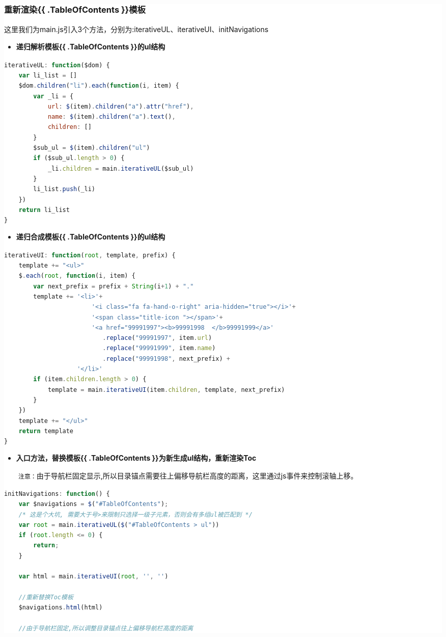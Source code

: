### 重新渲染{{ .TableOfContents }}模板
这里我们为main.js引入3个方法，分别为:iterativeUL、iterativeUI、initNavigations

- __递归解析模板{{ .TableOfContents }}的ul结构__

```js
iterativeUL: function($dom) {
    var li_list = []
    $dom.children("li").each(function(i, item) {
        var _li = { 
            url: $(item).children("a").attr("href"), 
            name: $(item).children("a").text(),
            children: []
        }   
        $sub_ul = $(item).children("ul")
        if ($sub_ul.length > 0) {
            _li.children = main.iterativeUL($sub_ul)
        }   
        li_list.push(_li)
    })  
    return li_list
}
```

- __递归合成模板{{ .TableOfContents }}的ul结构__

```js
iterativeUI: function(root, template, prefix) {
    template += "<ul>"
    $.each(root, function(i, item) {
        var next_prefix = prefix + String(i+1) + "." 
        template += '<li>'+
                        '<i class="fa fa-hand-o-right" aria-hidden="true"></i>'+
                        '<span class="title-icon "></span>'+
                        '<a href="99991997"><b>99991998  </b>99991999</a>'
                           .replace("99991997", item.url)
                           .replace("99991999", item.name)
                           .replace("99991998", next_prefix) +
                    '</li>'
        if (item.children.length > 0) {
            template = main.iterativeUI(item.children, template, next_prefix)
        }   
    })  
    template += "</ul>"
    return template
}
```

- __入口方法，替换模板{{ .TableOfContents }}为新生成ul结构，重新渲染Toc__

&emsp;&emsp;`注意：`由于导航栏固定显示,所以目录锚点需要往上偏移导航栏高度的距离，这里通过js事件来控制滚轴上移。

```js
initNavigations: function() {
    var $navigations = $("#TableOfContents");
    /* 这是个大坑, 需要大于号>来限制只选择一级子元素，否则会有多组ul被匹配到 */
    var root = main.iterativeUL($("#TableOfContents > ul"))
    if (root.length <= 0) {
        return;
    }

    var html = main.iterativeUI(root, '', '')

    //重新替换Toc模板
    $navigations.html(html)

    //由于导航栏固定,所以调整目录锚点往上偏移导航栏高度的距离
```